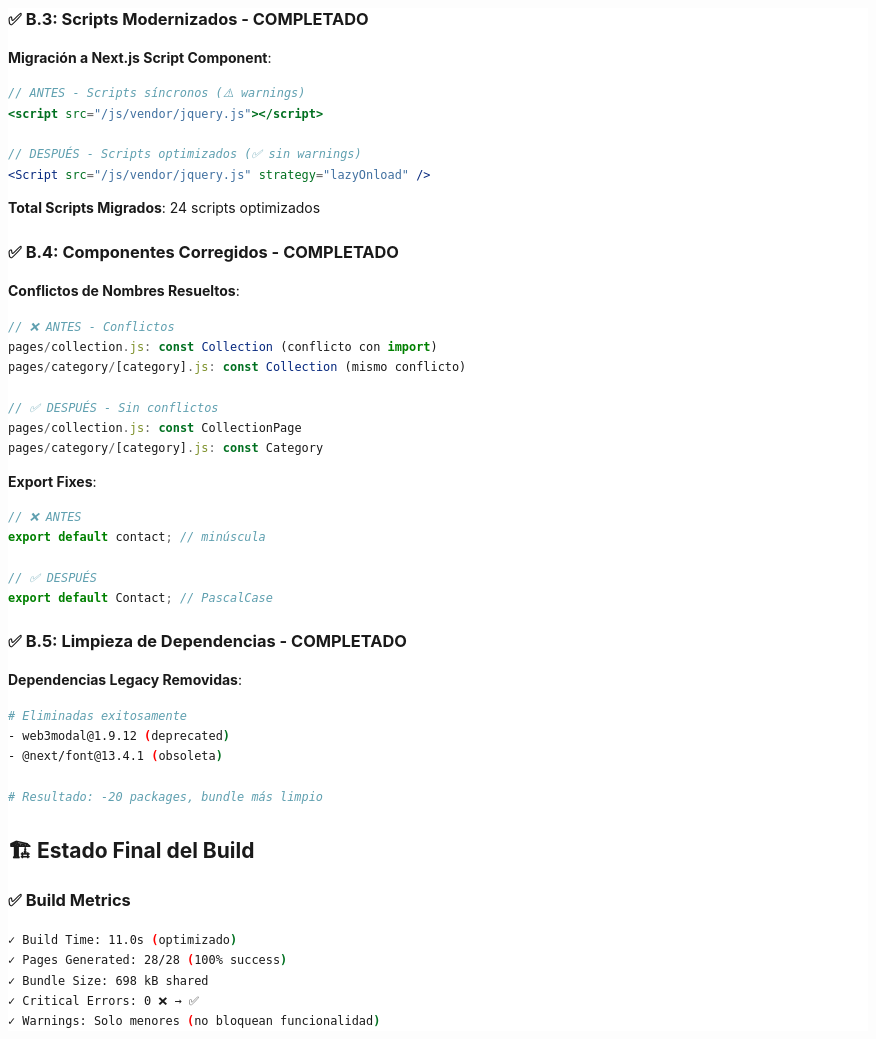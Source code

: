 ### ✅ **B.3: Scripts Modernizados - COMPLETADO**

**Migración a Next.js Script Component**:
```jsx
// ANTES - Scripts síncronos (⚠️ warnings)
<script src="/js/vendor/jquery.js"></script>

// DESPUÉS - Scripts optimizados (✅ sin warnings)
<Script src="/js/vendor/jquery.js" strategy="lazyOnload" />
```

**Total Scripts Migrados**: 24 scripts optimizados

### ✅ **B.4: Componentes Corregidos - COMPLETADO**

**Conflictos de Nombres Resueltos**:
```javascript
// ❌ ANTES - Conflictos
pages/collection.js: const Collection (conflicto con import)
pages/category/[category].js: const Collection (mismo conflicto)

// ✅ DESPUÉS - Sin conflictos  
pages/collection.js: const CollectionPage
pages/category/[category].js: const Category
```

**Export Fixes**:
```javascript
// ❌ ANTES
export default contact; // minúscula

// ✅ DESPUÉS
export default Contact; // PascalCase
```

### ✅ **B.5: Limpieza de Dependencias - COMPLETADO**

**Dependencias Legacy Removidas**:
```bash
# Eliminadas exitosamente
- web3modal@1.9.12 (deprecated)
- @next/font@13.4.1 (obsoleta)

# Resultado: -20 packages, bundle más limpio
```

## 🏗️ Estado Final del Build

### ✅ **Build Metrics**
```bash
✓ Build Time: 11.0s (optimizado)
✓ Pages Generated: 28/28 (100% success)
✓ Bundle Size: 698 kB shared
✓ Critical Errors: 0 ❌ → ✅
✓ Warnings: Solo menores (no bloquean funcionalidad)
```

